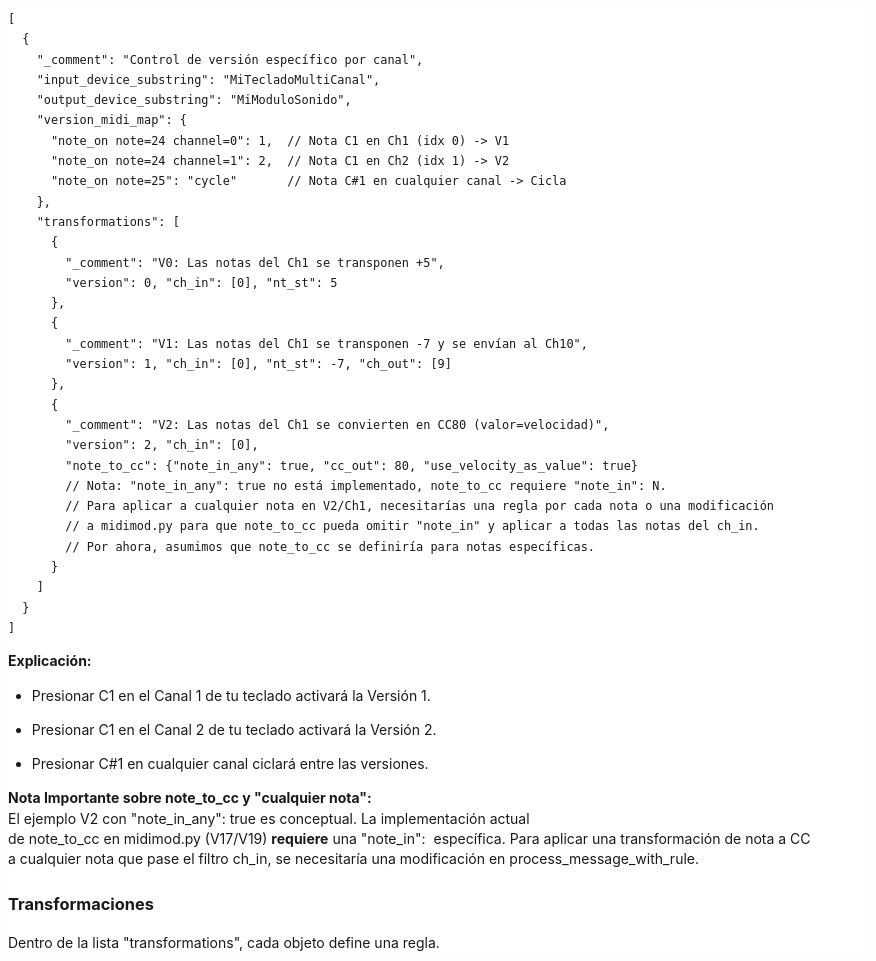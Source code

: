 ```
[
  {
    "_comment": "Control de versión específico por canal",
    "input_device_substring": "MiTecladoMultiCanal",
    "output_device_substring": "MiModuloSonido",
    "version_midi_map": {
      "note_on note=24 channel=0": 1,  // Nota C1 en Ch1 (idx 0) -> V1
      "note_on note=24 channel=1": 2,  // Nota C1 en Ch2 (idx 1) -> V2
      "note_on note=25": "cycle"       // Nota C#1 en cualquier canal -> Cicla
    },
    "transformations": [
      {
        "_comment": "V0: Las notas del Ch1 se transponen +5",
        "version": 0, "ch_in": [0], "nt_st": 5
      },
      {
        "_comment": "V1: Las notas del Ch1 se transponen -7 y se envían al Ch10",
        "version": 1, "ch_in": [0], "nt_st": -7, "ch_out": [9]
      },
      {
        "_comment": "V2: Las notas del Ch1 se convierten en CC80 (valor=velocidad)",
        "version": 2, "ch_in": [0],
        "note_to_cc": {"note_in_any": true, "cc_out": 80, "use_velocity_as_value": true}
        // Nota: "note_in_any": true no está implementado, note_to_cc requiere "note_in": N.
        // Para aplicar a cualquier nota en V2/Ch1, necesitarías una regla por cada nota o una modificación
        // a midimod.py para que note_to_cc pueda omitir "note_in" y aplicar a todas las notas del ch_in.
        // Por ahora, asumimos que note_to_cc se definiría para notas específicas.
      }
    ]
  }
]
```

**Explicación:**

- Presionar C1 en el Canal 1 de tu teclado activará la Versión 1.

- Presionar C1 en el Canal 2 de tu teclado activará la Versión 2.

- Presionar C#1 en cualquier canal ciclará entre las versiones.

**Nota Importante sobre note_to_cc y "cualquier nota":**  
El ejemplo V2 con "note_in_any": true es conceptual. La implementación actual de note_to_cc en midimod.py (V17/V19) **requiere** una "note_in":  específica. Para aplicar una transformación de nota a CC a cualquier nota que pase el filtro ch_in, se necesitaría una modificación en process_message_with_rule.

### Transformaciones

Dentro de la lista "transformations", cada objeto define una regla.
